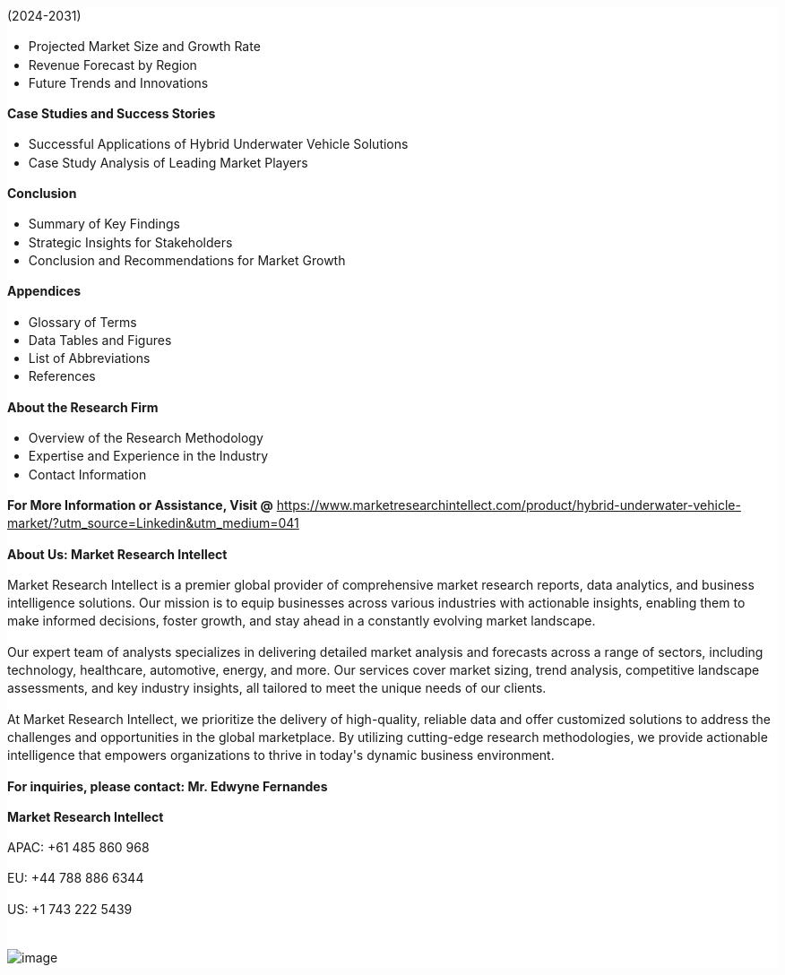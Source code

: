 (2024-2031)</strong></p><ul><li>Projected Market Size and Growth Rate</li><li>Revenue Forecast by Region</li><li>Future Trends and Innovations</li></ul><p><strong>Case Studies and Success Stories</strong></p><ul><li>Successful Applications of Hybrid Underwater Vehicle Solutions</li><li>Case Study Analysis of Leading Market Players</li></ul><p><strong>Conclusion</strong></p><ul><li>Summary of Key Findings</li><li>Strategic Insights for Stakeholders</li><li>Conclusion and Recommendations for Market Growth</li></ul><p><strong>Appendices</strong></p><ul><li>Glossary of Terms</li><li>Data Tables and Figures</li><li>List of Abbreviations</li><li>References</li></ul><p><strong>About the Research Firm</strong></p><ul><li>Overview of the Research Methodology</li><li>Expertise and Experience in the Industry</li><li>Contact Information</li></ul></div><div class="article-main__content" data-test-id="publishing-text-block"><p><span class="font-[700]"><strong>For More Information or Assistance, Visit @</strong>&nbsp;<a href="https://www.marketresearchintellect.com/product/hybrid-underwater-vehicle-market/?utm_source=Linkedin&utm_medium=041">https://www.marketresearchintellect.com/product/hybrid-underwater-vehicle-market/?utm_source=Linkedin&utm_medium=041</a></span></p><p><strong>About Us: Market Research Intellect</strong></p><p>Market Research Intellect is a premier global provider of comprehensive market research reports, data analytics, and business intelligence solutions. Our mission is to equip businesses across various industries with actionable insights, enabling them to make informed decisions, foster growth, and stay ahead in a constantly evolving market landscape.</p><p>Our expert team of analysts specializes in delivering detailed market analysis and forecasts across a range of sectors, including technology, healthcare, automotive, energy, and more. Our services cover market sizing, trend analysis, competitive landscape assessments, and key industry insights, all tailored to meet the unique needs of our clients.</p><p>At Market Research Intellect, we prioritize the delivery of high-quality, reliable data and offer customized solutions to address the challenges and opportunities in the global marketplace. By utilizing cutting-edge research methodologies, we provide actionable intelligence that empowers organizations to thrive in today's dynamic business environment.</p><p><strong>For inquiries, please contact: Mr. Edwyne Fernandes</strong></p><p><strong>Market Research Intellect</strong></p><p>APAC: +61 485 860 968</p><p>EU: +44 788 886 6344</p><p>US: +1 743 222 5439</p></div><div class="article-main__content" data-test-id="publishing-text-block">&nbsp;</div>
![image](https://github.com/user-attachments/assets/af0fadda-e3a9-4ee3-b23f-52f137cd7f04)
